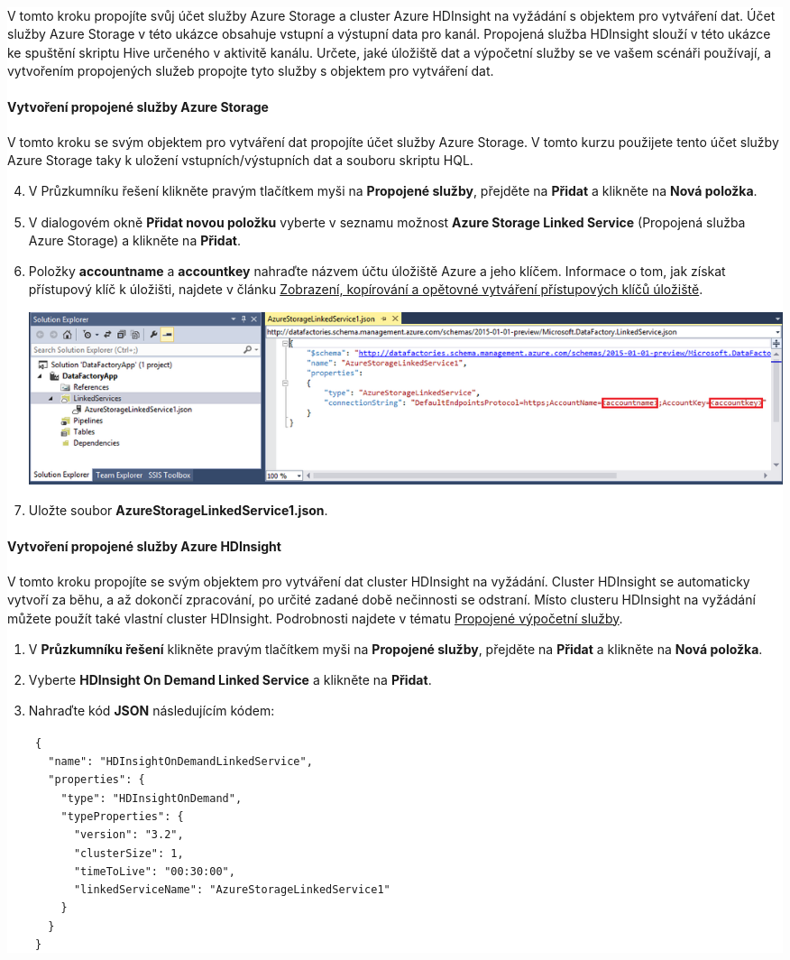 V tomto kroku propojíte svůj účet služby Azure Storage a cluster Azure HDInsight na vyžádání s objektem pro vytváření dat. Účet služby Azure Storage v této ukázce obsahuje vstupní a výstupní data pro kanál. Propojená služba HDInsight slouží v této ukázce ke spuštění skriptu Hive určeného v aktivitě kanálu. Určete, jaké úložiště dat a výpočetní služby se ve vašem scénáři používají, a vytvořením propojených služeb propojte tyto služby s objektem pro vytváření dat.  

#### Vytvoření propojené služby Azure Storage
V tomto kroku se svým objektem pro vytváření dat propojíte účet služby Azure Storage. V tomto kurzu použijete tento účet služby Azure Storage taky k uložení vstupních/výstupních dat a souboru skriptu HQL. 

4. V Průzkumníku řešení klikněte pravým tlačítkem myši na **Propojené služby**, přejděte na **Přidat** a klikněte na **Nová položka**.      
5. V dialogovém okně **Přidat novou položku** vyberte v seznamu možnost **Azure Storage Linked Service** (Propojená služba Azure Storage) a klikněte na **Přidat**. 
3. Položky **accountname** a **accountkey** nahraďte názvem účtu úložiště Azure a jeho klíčem. Informace o tom, jak získat přístupový klíč k úložišti, najdete v článku [Zobrazení, kopírování a opětovné vytváření přístupových klíčů úložiště](../storage/storage-create-storage-account.md#view-copy-and-regenerate-storage-access-keys).

    ![Propojená služba Azure Storage](./media/data-factory-build-your-first-pipeline-using-vs/azure-storage-linked-service.png)

4. Uložte soubor **AzureStorageLinkedService1.json**.

#### Vytvoření propojené služby Azure HDInsight
V tomto kroku propojíte se svým objektem pro vytváření dat cluster HDInsight na vyžádání. Cluster HDInsight se automaticky vytvoří za běhu, a až dokončí zpracování, po určité zadané době nečinnosti se odstraní. Místo clusteru HDInsight na vyžádání můžete použít také vlastní cluster HDInsight. Podrobnosti najdete v tématu [Propojené výpočetní služby](data-factory-compute-linked-services.md). 

1. V **Průzkumníku řešení** klikněte pravým tlačítkem myši na **Propojené služby**, přejděte na **Přidat** a klikněte na **Nová položka**.
2. Vyberte **HDInsight On Demand Linked Service** a klikněte na **Přidat**. 
3. Nahraďte kód **JSON** následujícím kódem:

        {
          "name": "HDInsightOnDemandLinkedService",
          "properties": {
            "type": "HDInsightOnDemand",
            "typeProperties": {
              "version": "3.2",
              "clusterSize": 1,
              "timeToLive": "00:30:00",
              "linkedServiceName": "AzureStorageLinkedService1"
            }
          }
        }
    